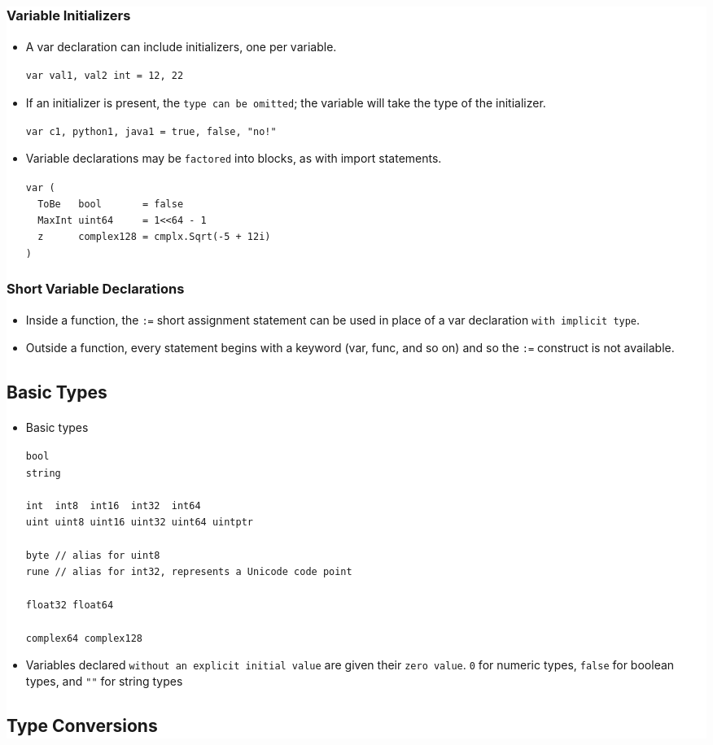 ### Variable Initializers

- A var declaration can include initializers, one per variable.
  ```
  var val1, val2 int = 12, 22
  ```

- If an initializer is present, the `type can be omitted`; the variable will take the type of the initializer.
  ```
  var c1, python1, java1 = true, false, "no!"
  ```

- Variable declarations may be `factored` into blocks, as with import statements.
  ```
  var (
    ToBe   bool       = false
    MaxInt uint64     = 1<<64 - 1
    z      complex128 = cmplx.Sqrt(-5 + 12i)
  )
  ```

### Short Variable Declarations

- Inside a function, the `:=` short assignment statement can be used in place of a var declaration `with implicit type`.

- Outside a function, every statement begins with a keyword (var, func, and so on) and so the `:=` construct is not available.


## Basic Types

- Basic types
  ```
  bool
  string

  int  int8  int16  int32  int64
  uint uint8 uint16 uint32 uint64 uintptr

  byte // alias for uint8
  rune // alias for int32, represents a Unicode code point

  float32 float64

  complex64 complex128
  ```

- Variables declared `without an explicit initial value` are given their `zero value`.
  `0` for numeric types, `false` for boolean types, and `""` for string types

## Type Conversions
